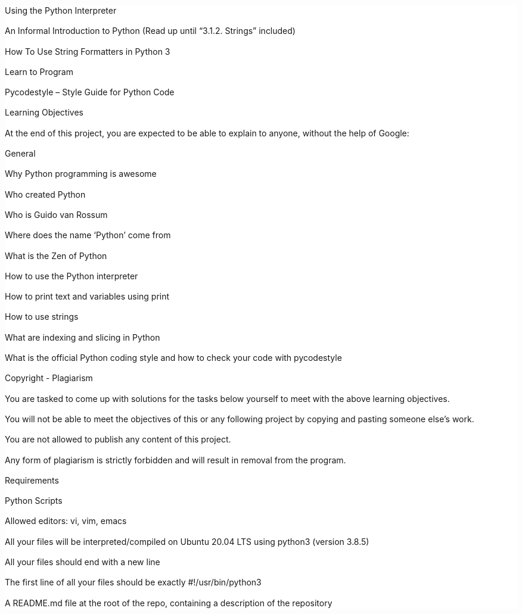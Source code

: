 Using the Python Interpreter

An Informal Introduction to Python (Read up until “3.1.2. Strings” included)

How To Use String Formatters in Python 3

Learn to Program

Pycodestyle – Style Guide for Python Code

Learning Objectives

At the end of this project, you are expected to be able to explain to anyone, without the help of Google:



General

Why Python programming is awesome

Who created Python

Who is Guido van Rossum

Where does the name ‘Python’ come from

What is the Zen of Python

How to use the Python interpreter

How to print text and variables using print

How to use strings

What are indexing and slicing in Python

What is the official Python coding style and how to check your code with pycodestyle

Copyright - Plagiarism

You are tasked to come up with solutions for the tasks below yourself to meet with the above learning objectives.

You will not be able to meet the objectives of this or any following project by copying and pasting someone else’s work.

You are not allowed to publish any content of this project.

Any form of plagiarism is strictly forbidden and will result in removal from the program.

Requirements

Python Scripts

Allowed editors: vi, vim, emacs

All your files will be interpreted/compiled on Ubuntu 20.04 LTS using python3 (version 3.8.5)

All your files should end with a new line

The first line of all your files should be exactly #!/usr/bin/python3

A README.md file at the root of the repo, containing a description of the repository
